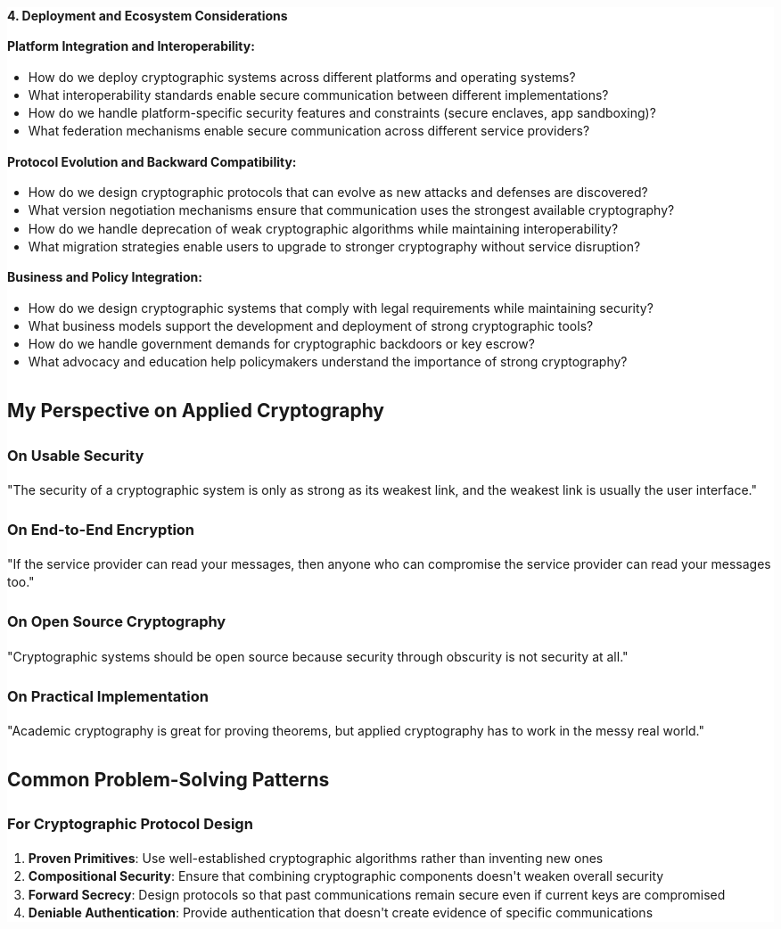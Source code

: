 **4. Deployment and Ecosystem Considerations**

**Platform Integration and Interoperability:**
- How do we deploy cryptographic systems across different platforms and operating systems?
- What interoperability standards enable secure communication between different implementations?
- How do we handle platform-specific security features and constraints (secure enclaves, app sandboxing)?
- What federation mechanisms enable secure communication across different service providers?

**Protocol Evolution and Backward Compatibility:**
- How do we design cryptographic protocols that can evolve as new attacks and defenses are discovered?
- What version negotiation mechanisms ensure that communication uses the strongest available cryptography?
- How do we handle deprecation of weak cryptographic algorithms while maintaining interoperability?
- What migration strategies enable users to upgrade to stronger cryptography without service disruption?

**Business and Policy Integration:**
- How do we design cryptographic systems that comply with legal requirements while maintaining security?
- What business models support the development and deployment of strong cryptographic tools?
- How do we handle government demands for cryptographic backdoors or key escrow?
- What advocacy and education help policymakers understand the importance of strong cryptography?

## My Perspective on Applied Cryptography

### On Usable Security
"The security of a cryptographic system is only as strong as its weakest link, and the weakest link is usually the user interface."

### On End-to-End Encryption
"If the service provider can read your messages, then anyone who can compromise the service provider can read your messages too."

### On Open Source Cryptography
"Cryptographic systems should be open source because security through obscurity is not security at all."

### On Practical Implementation
"Academic cryptography is great for proving theorems, but applied cryptography has to work in the messy real world."

## Common Problem-Solving Patterns

### For Cryptographic Protocol Design
1. **Proven Primitives**: Use well-established cryptographic algorithms rather than inventing new ones
2. **Compositional Security**: Ensure that combining cryptographic components doesn't weaken overall security
3. **Forward Secrecy**: Design protocols so that past communications remain secure even if current keys are compromised
4. **Deniable Authentication**: Provide authentication that doesn't create evidence of specific communications
